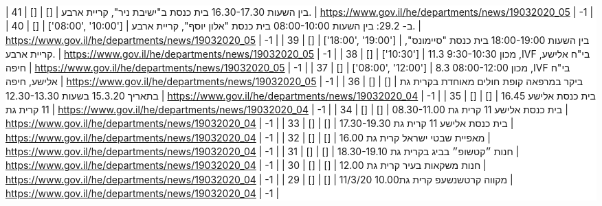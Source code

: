 | 41 | []                           | []                                            | בין השעות 16.30-17.30 בית כנסת ב"ישיבת ניר", קריית ארבע.                                                                                                                                                                        | <a href=https://www.gov.il/he/departments/news/19032020_05>https://www.gov.il/he/departments/news/19032020_05</a> |        -1 |
| 40 | []                           | ['08:00', '10:00']                            | ב- 29.2: בין השעות 08:00-10:00 בית כנסת "אלון יוסף", קריית ארבע.                                                                                                                                                                | <a href=https://www.gov.il/he/departments/news/19032020_05>https://www.gov.il/he/departments/news/19032020_05</a> |        -1 |
| 39 | []                           | ['18:00', '19:00']                            | בין השעות 18:00-19:00 בית כנסת "סיימונס", קריית ארבע.                                                                                                                                                                           | <a href=https://www.gov.il/he/departments/news/19032020_05>https://www.gov.il/he/departments/news/19032020_05</a> |        -1 |
| 38 | []                           | ['10:30']                                     | 11.3 9:30-10:30 מכון ,IVF בי"ח אלישע, חיפה                                                                                                                                                                                      | <a href=https://www.gov.il/he/departments/news/19032020_05>https://www.gov.il/he/departments/news/19032020_05</a> |        -1 |
| 37 | []                           | ['08:00', '12:00']                            | 8.3 08:00-12:00 מכון ,IVF בי"ח אלישע, חיפה                                                                                                                                                                                      | <a href=https://www.gov.il/he/departments/news/19032020_05>https://www.gov.il/he/departments/news/19032020_05</a> |        -1 |
| 36 | []                           | []                                            | ביקר במרפאה קופת חולים מאוחדת בקרית גת בתאריך 15.3.20 בשעות 12.30-13.30                                                                                                                                                         | <a href=https://www.gov.il/he/departments/news/19032020_04>https://www.gov.il/he/departments/news/19032020_04</a> |        -1 |
| 35 | []                           | []                                            | 16.45 בית כנסת אלישע 11 קרית גת                                                                                                                                                                                                 | <a href=https://www.gov.il/he/departments/news/19032020_04>https://www.gov.il/he/departments/news/19032020_04</a> |        -1 |
| 34 | []                           | []                                            | 08.30-11.00 בית כנסת אלישע 11 קרית גת                                                                                                                                                                                           | <a href=https://www.gov.il/he/departments/news/19032020_04>https://www.gov.il/he/departments/news/19032020_04</a> |        -1 |
| 33 | []                           | []                                            | 17.30-19.30 בית כנסת אלישע 11 קרית גת                                                                                                                                                                                           | <a href=https://www.gov.il/he/departments/news/19032020_04>https://www.gov.il/he/departments/news/19032020_04</a> |        -1 |
| 32 | []                           | []                                            | 16.00 מאפיית שבטי ישראל קרית גת                                                                                                                                                                                                 | <a href=https://www.gov.il/he/departments/news/19032020_04>https://www.gov.il/he/departments/news/19032020_04</a> |        -1 |
| 31 | []                           | []                                            | 18.30-19.10 חנות ״קטשופ״ בביג בקרית גת                                                                                                                                                                                          | <a href=https://www.gov.il/he/departments/news/19032020_04>https://www.gov.il/he/departments/news/19032020_04</a> |        -1 |
| 30 | []                           | []                                            | 12.00 חנות משקאות בעיר קרית גת                                                                                                                                                                                                  | <a href=https://www.gov.il/he/departments/news/19032020_04>https://www.gov.il/he/departments/news/19032020_04</a> |        -1 |
| 29 | []                           | []                                            | 11/3/20 10.00מקווה קרטשנשעפ קרית גת                                                                                                                                                                                             | <a href=https://www.gov.il/he/departments/news/19032020_04>https://www.gov.il/he/departments/news/19032020_04</a> |        -1 |